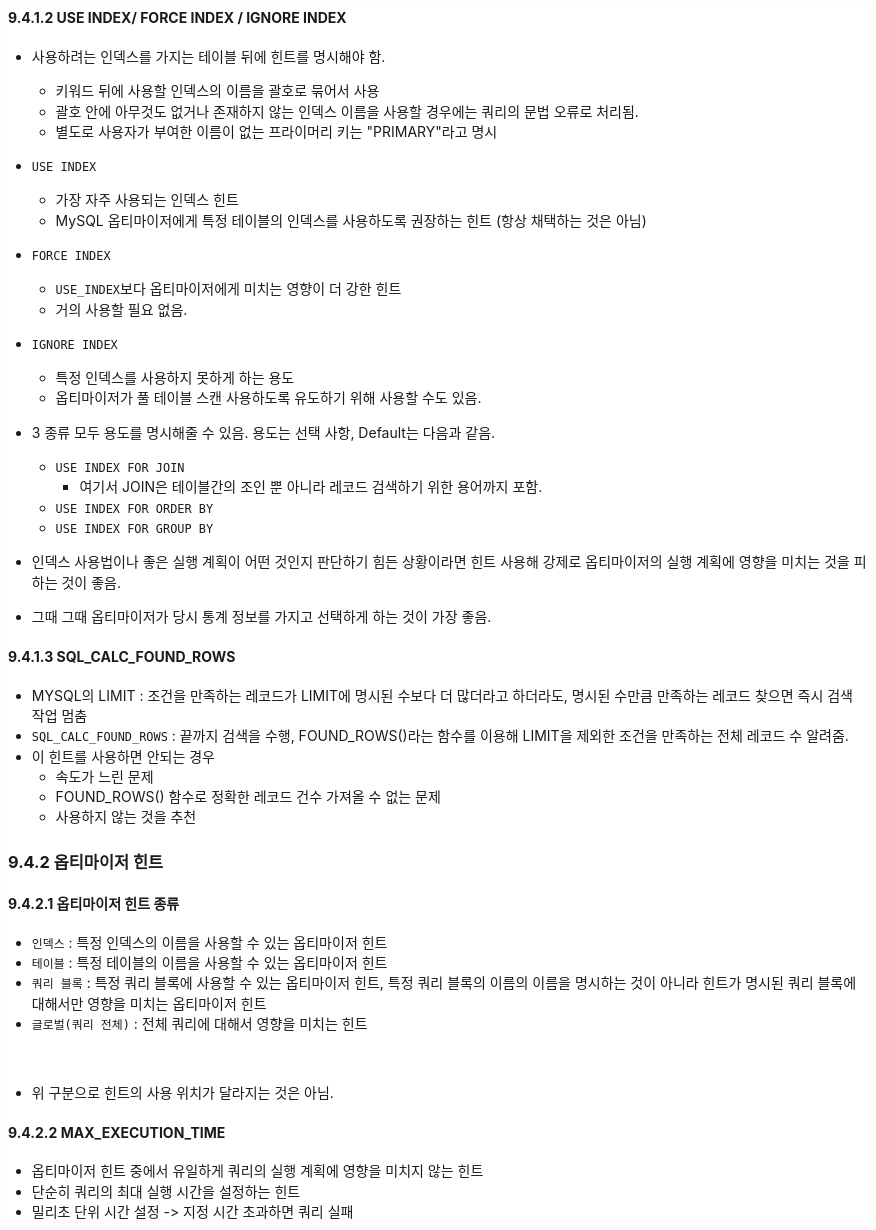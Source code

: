 #### 9.4.1.2 USE INDEX/ FORCE INDEX / IGNORE INDEX
- 사용하려는 인덱스를 가지는 테이블 뒤에 힌트를 명시해야 함.
  - 키워드 뒤에 사용할 인덱스의 이름을 괄호로 묶어서 사용
  - 괄호 안에 아무것도 없거나 존재하지 않는 인덱스 이름을 사용할 경우에는 쿼리의 문법 오류로 처리됨.
  - 별도로 사용자가 부여한 이름이 없는 프라이머리 키는 "PRIMARY"라고 명시

- `USE INDEX`
  - 가장 자주 사용되는 인덱스 힌트
  - MySQL 옵티마이저에게 특정 테이블의 인덱스를 사용하도록 권장하는 힌트 (항상 채택하는 것은 아님)

- `FORCE INDEX`
  - `USE_INDEX`보다 옵티마이저에게 미치는 영향이 더 강한 힌트
  - 거의 사용할 필요 없음.
  
- `IGNORE INDEX`
  - 특정 인덱스를 사용하지 못하게 하는 용도
  - 옵티마이저가 풀 테이블 스캔 사용하도록 유도하기 위해 사용할 수도 있음.

- 3 종류 모두 용도를 명시해줄 수 있음. 용도는 선택 사항, Default는 다음과 같음.
  - `USE INDEX FOR JOIN`
      - 여기서 JOIN은 테이블간의 조인 뿐 아니라 레코드 검색하기 위한 용어까지 포함.
  - `USE INDEX FOR ORDER BY`
  - `USE INDEX FOR GROUP BY`

- 인덱스 사용법이나 좋은 실행 계획이 어떤 것인지 판단하기 힘든 상황이라면 
  힌트 사용해 강제로 옵티마이저의 실행 계획에 영향을 미치는 것을 피하는 것이 좋음.
- 그때 그때 옵티마이저가 당시 통계 정보를 가지고 선택하게 하는 것이 가장 좋음.

#### 9.4.1.3 SQL_CALC_FOUND_ROWS
- MYSQL의 LIMIT : 조건을 만족하는 레코드가 LIMIT에 명시된 수보다 더 많더라고 하더라도, 
    명시된 수만큼 만족하는 레코드 찾으면 즉시 검색 작업 멈춤
- `SQL_CALC_FOUND_ROWS` : 끝까지 검색을 수행, FOUND_ROWS()라는 함수를 이용해 LIMIT을 제외한 조건을 만족하는 전체 레코드 수 알려줌.
- 이 힌트를 사용하면 안되는 경우
  - 속도가 느린 문제
  - FOUND_ROWS() 함수로 정확한 레코드 건수 가져올 수 없는 문제
  - 사용하지 않는 것을 추천

### 9.4.2 옵티마이저 힌트
#### 9.4.2.1 옵티마이저 힌트 종류
- `인덱스` : 특정 인덱스의 이름을 사용할 수 있는 옵티마이저 힌트
- `테이블` : 특정 테이블의 이름을 사용할 수 있는 옵티마이저 힌트
- `쿼리 블록` : 특정 쿼리 블록에 사용할 수 있는 옵티마이저 힌트, 
  특정 쿼리 블록의 이름의 이름을 명시하는 것이 아니라 힌트가 명시된 쿼리 블록에 대해서만 영향을 미치는 옵티마이저 힌트
- `글로벌(쿼리 전체)` : 전체 쿼리에 대해서 영향을 미치는 힌트

<br>

- 위 구분으로 힌트의 사용 위치가 달라지는 것은 아님.

#### 9.4.2.2 MAX_EXECUTION_TIME
- 옵티마이저 힌트 중에서 유일하게 쿼리의 실행 계획에 영향을 미치지 않는 힌트
- 단순히 쿼리의 최대 실행 시간을 설정하는 힌트
- 밀리초 단위 시간 설정 -> 지정 시간 초과하면 쿼리 실패
